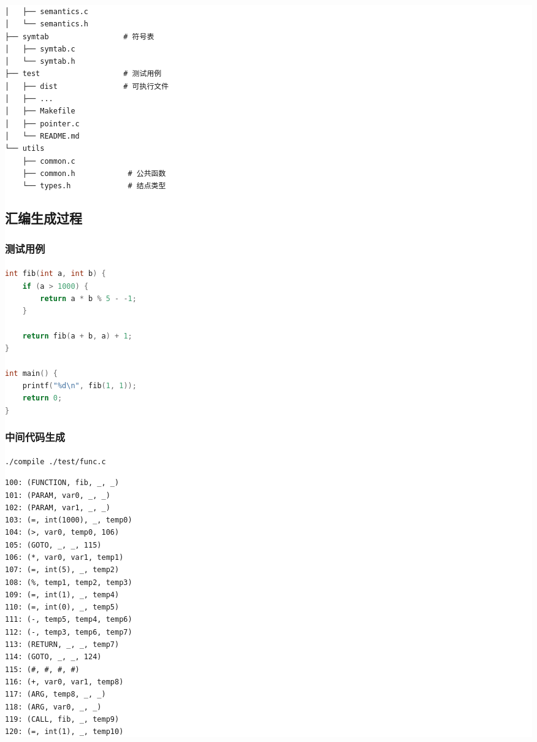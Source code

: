 ```
│   ├── semantics.c
│   └── semantics.h
├── symtab                 # 符号表
│   ├── symtab.c
│   └── symtab.h
├── test                   # 测试用例
│   ├── dist               # 可执行文件
│   ├── ...
│   ├── Makefile
│   ├── pointer.c
│   └── README.md
└── utils
    ├── common.c
    ├── common.h            # 公共函数
    └── types.h             # 结点类型
```

## 汇编生成过程

### 测试用例

```c
int fib(int a, int b) {
    if (a > 1000) {
        return a * b % 5 - -1;
    }

    return fib(a + b, a) + 1;
}

int main() {
    printf("%d\n", fib(1, 1));
    return 0;
}
```

### 中间代码生成

```bash
./compile ./test/func.c
```

```
100: (FUNCTION, fib, _, _)
101: (PARAM, var0, _, _)
102: (PARAM, var1, _, _)
103: (=, int(1000), _, temp0)
104: (>, var0, temp0, 106)
105: (GOTO, _, _, 115)
106: (*, var0, var1, temp1)
107: (=, int(5), _, temp2)
108: (%, temp1, temp2, temp3)
109: (=, int(1), _, temp4)
110: (=, int(0), _, temp5)
111: (-, temp5, temp4, temp6)
112: (-, temp3, temp6, temp7)
113: (RETURN, _, _, temp7)
114: (GOTO, _, _, 124)
115: (#, #, #, #)
116: (+, var0, var1, temp8)
117: (ARG, temp8, _, _)
118: (ARG, var0, _, _)
119: (CALL, fib, _, temp9)
120: (=, int(1), _, temp10)
```
